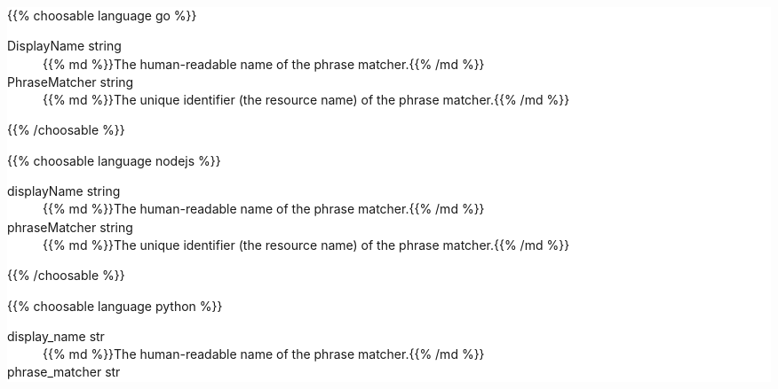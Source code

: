 {{% choosable language go %}}
<dl class="resources-properties"><dt class="property-required"
            title="Required">
        <span id="displayname_go">
<a href="#displayname_go" style="color: inherit; text-decoration: inherit;">Display<wbr>Name</a>
</span>
        <span class="property-indicator"></span>
        <span class="property-type">string</span>
    </dt>
    <dd>{{% md %}}The human-readable name of the phrase matcher.{{% /md %}}</dd><dt class="property-required"
            title="Required">
        <span id="phrasematcher_go">
<a href="#phrasematcher_go" style="color: inherit; text-decoration: inherit;">Phrase<wbr>Matcher</a>
</span>
        <span class="property-indicator"></span>
        <span class="property-type">string</span>
    </dt>
    <dd>{{% md %}}The unique identifier (the resource name) of the phrase matcher.{{% /md %}}</dd></dl>
{{% /choosable %}}

{{% choosable language nodejs %}}
<dl class="resources-properties"><dt class="property-required"
            title="Required">
        <span id="displayname_nodejs">
<a href="#displayname_nodejs" style="color: inherit; text-decoration: inherit;">display<wbr>Name</a>
</span>
        <span class="property-indicator"></span>
        <span class="property-type">string</span>
    </dt>
    <dd>{{% md %}}The human-readable name of the phrase matcher.{{% /md %}}</dd><dt class="property-required"
            title="Required">
        <span id="phrasematcher_nodejs">
<a href="#phrasematcher_nodejs" style="color: inherit; text-decoration: inherit;">phrase<wbr>Matcher</a>
</span>
        <span class="property-indicator"></span>
        <span class="property-type">string</span>
    </dt>
    <dd>{{% md %}}The unique identifier (the resource name) of the phrase matcher.{{% /md %}}</dd></dl>
{{% /choosable %}}

{{% choosable language python %}}
<dl class="resources-properties"><dt class="property-required"
            title="Required">
        <span id="display_name_python">
<a href="#display_name_python" style="color: inherit; text-decoration: inherit;">display_<wbr>name</a>
</span>
        <span class="property-indicator"></span>
        <span class="property-type">str</span>
    </dt>
    <dd>{{% md %}}The human-readable name of the phrase matcher.{{% /md %}}</dd><dt class="property-required"
            title="Required">
        <span id="phrase_matcher_python">
<a href="#phrase_matcher_python" style="color: inherit; text-decoration: inherit;">phrase_<wbr>matcher</a>
</span>
        <span class="property-indicator"></span>
        <span class="property-type">str</span>